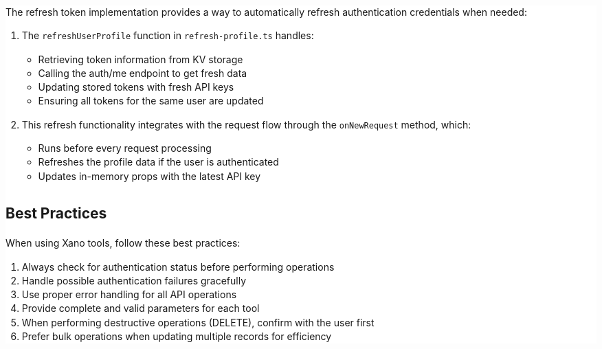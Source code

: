 The refresh token implementation provides a way to automatically refresh authentication credentials when needed:

1. The `refreshUserProfile` function in `refresh-profile.ts` handles:
   - Retrieving token information from KV storage
   - Calling the auth/me endpoint to get fresh data
   - Updating stored tokens with fresh API keys
   - Ensuring all tokens for the same user are updated

2. This refresh functionality integrates with the request flow through the `onNewRequest` method, which:
   - Runs before every request processing
   - Refreshes the profile data if the user is authenticated
   - Updates in-memory props with the latest API key

## Best Practices

When using Xano tools, follow these best practices:

1. Always check for authentication status before performing operations
2. Handle possible authentication failures gracefully
3. Use proper error handling for all API operations
4. Provide complete and valid parameters for each tool
5. When performing destructive operations (DELETE), confirm with the user first
6. Prefer bulk operations when updating multiple records for efficiency
